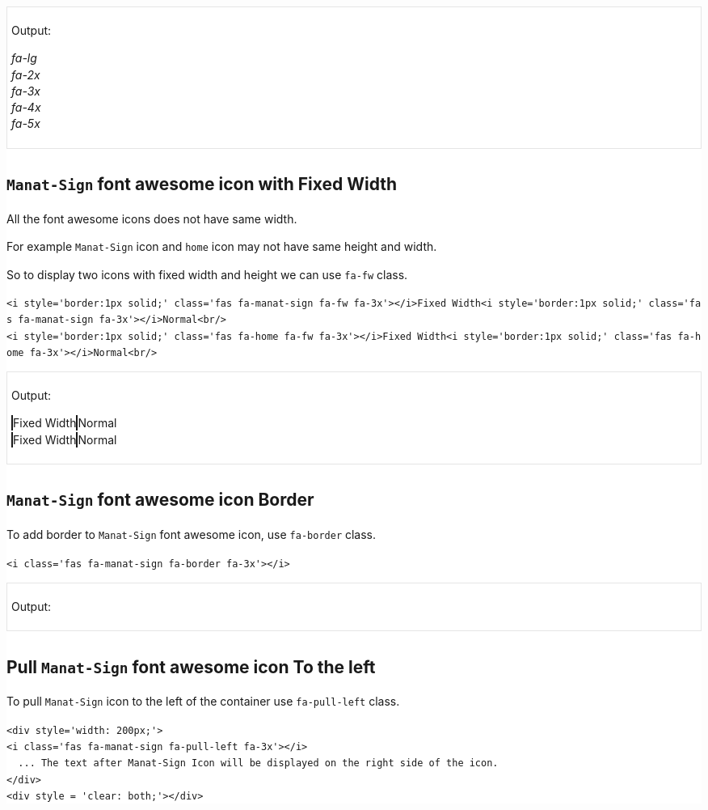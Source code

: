 <div style='border:1px solid rgba(0,0,0,.1);margin-bottom:10px;padding:5px;'>
<p>Output:</p>


<i class='fas fa-manat-sign fa-lg'>fa-lg</i><br/>
<i class='fas fa-manat-sign fa-2x'>fa-2x</i><br/>
<i class='fas fa-manat-sign fa-3x'>fa-3x</i><br/>
<i class='fas fa-manat-sign fa-4x'>fa-4x</i><br/>
<i class='fas fa-manat-sign fa-5x'>fa-5x</i><br/>

</div>

## `Manat-Sign` font awesome icon with Fixed Width
All the font awesome icons does not have same width.

For example `Manat-Sign` icon and `home` icon may not have same height and width.

So to display two icons with fixed width and height we can use `fa-fw` class.
```
<i style='border:1px solid;' class='fas fa-manat-sign fa-fw fa-3x'></i>Fixed Width<i style='border:1px solid;' class='fas fa-manat-sign fa-3x'></i>Normal<br/>
<i style='border:1px solid;' class='fas fa-home fa-fw fa-3x'></i>Fixed Width<i style='border:1px solid;' class='fas fa-home fa-3x'></i>Normal<br/>

```

<div style='border:1px solid rgba(0,0,0,.1);margin-bottom:10px;padding:5px;'>
<p>Output:</p>


<i style='border:1px solid;' class='fas fa-manat-sign fa-fw fa-3x'></i>Fixed Width<i style='border:1px solid;' class='fas fa-manat-sign fa-3x'></i>Normal<br/>
<i style='border:1px solid;' class='fas fa-home fa-fw fa-3x'></i>Fixed Width<i style='border:1px solid;' class='fas fa-home fa-3x'></i>Normal<br/>

</div>

## `Manat-Sign` font awesome icon Border
To add border to `Manat-Sign` font awesome icon, use `fa-border` class.
```
<i class='fas fa-manat-sign fa-border fa-3x'></i>
```

<div style='border:1px solid rgba(0,0,0,.1);margin-bottom:10px;padding:5px;'>
<p>Output:</p>


<i class='fas fa-manat-sign fa-border fa-3x'></i>
</div>

## Pull `Manat-Sign` font awesome icon To the left
To pull `Manat-Sign` icon to the left of the container use `fa-pull-left` class.
```
<div style='width: 200px;'>
<i class='fas fa-manat-sign fa-pull-left fa-3x'></i>
  ... The text after Manat-Sign Icon will be displayed on the right side of the icon.
</div>
<div style = 'clear: both;'></div>
```
